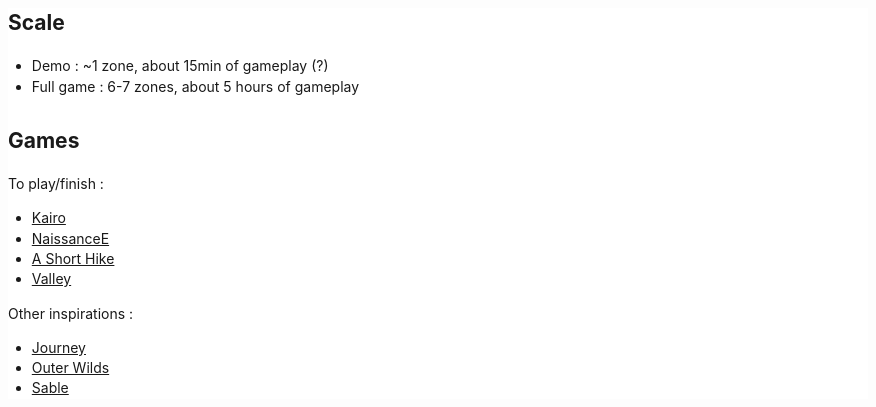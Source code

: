 ## Scale

- Demo : ~1 zone, about 15min of gameplay (?)
- Full game : 6-7 zones, about 5 hours of gameplay

## Games

To play/finish :
- [Kairo](https://store.steampowered.com/app/233230/Kairo/)
- [NaissanceE](https://store.steampowered.com/app/265690/NaissanceE/)
- [A Short Hike](https://store.steampowered.com/app/1055540/A_Short_Hike/)
- [Valley](https://store.steampowered.com/app/378610/Valley/)

Other inspirations :
- [Journey](https://store.steampowered.com/app/638230/Journey/)
- [Outer Wilds](https://store.steampowered.com/app/753640/Outer_Wilds/)
- [Sable](https://store.steampowered.com/app/757310/Sable/)
